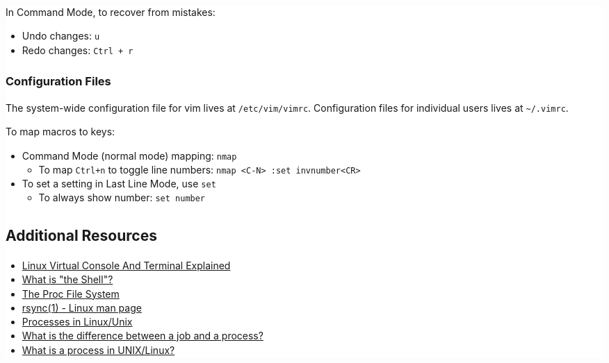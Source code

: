 In Command Mode, to recover from mistakes:
* Undo changes: `u`
* Redo changes: `Ctrl + r`

### Configuration Files
The system-wide configuration file for vim lives at `/etc/vim/vimrc`. Configuration files for individual users lives at `~/.vimrc`.

To map macros to keys:
* Command Mode (normal mode) mapping: `nmap`
  * To map `Ctrl+n` to toggle line numbers: `nmap <C-N> :set invnumber<CR>`
* To set a setting in Last Line Mode, use `set`
  * To always show number: `set number`

## Additional Resources
* [Linux Virtual Console And Terminal Explained](https://www.computernetworkingnotes.com/linux-tutorials/linux-virtual-console-and-terminal-explained.html)
* [What is "the Shell"?](http://linuxcommand.org/lc3_lts0010.php)
* [The Proc File System](https://access.redhat.com/documentation/en-us/red_hat_enterprise_linux/6/html/deployment_guide/ch-proc)
* [rsync(1) - Linux man page](https://linux.die.net/man/1/rsync)
* [Processes in Linux/Unix](https://www.geeksforgeeks.org/processes-in-linuxunix/)
* [What is the difference between a job and a process?](https://unix.stackexchange.com/a/4215)
* [What is a process in UNIX/Linux?](https://www.theunixschool.com/2012/09/what-is-process-in-unix-linux.html)
